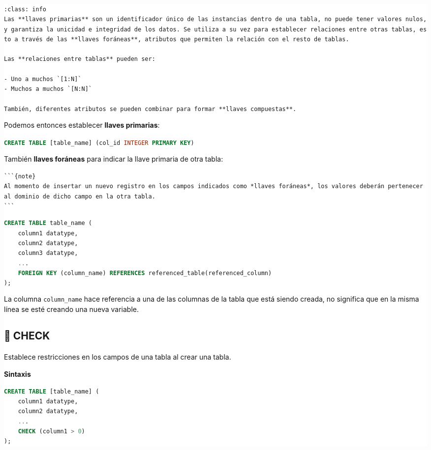 ```{admonition} Llaves primarias *vs* llaves foráneas
:class: info
Las **llaves primarias** son un identificador único de las instancias dentro de una tabla, no puede tener valores nulos, y garantiza la unicidad e integridad de los datos. Se utiliza a su vez para establecer relaciones entre otras tablas, esto a través de las **llaves foráneas**, atributos que permiten la relación con el resto de tablas.

Las **relaciones entre tablas** pueden ser:

- Uno a muchos `[1:N]`
- Muchos a muchos `[N:N]`

También, diferentes atributos se pueden combinar para formar **llaves compuestas**.
```

Podemos entonces establecer **llaves primarias**:

```sql
CREATE TABLE [table_name] (col_id INTEGER PRIMARY KEY)
```

También **llaves foráneas** para indicar la llave primaria de otra tabla:

````{margin}
```{note}
Al momento de insertar un nuevo registro en los campos indicados como *llaves foráneas*, los valores deberán pertenecer al dominio de dicho campo en la otra tabla.
```
````

```sql
CREATE TABLE table_name (
    column1 datatype,
    column2 datatype,
    column3 datatype,
    ...
    FOREIGN KEY (column_name) REFERENCES referenced_table(referenced_column)
);
```

La columna `column_name` hace referencia a una de las columnas de la tabla que está siendo creada, no significa que en la misma línea se esté creando una nueva variable.

## 🔘 CHECK

Establece restricciones en los campos de una tabla al crear una tabla.

**Sintaxis**

```sql
CREATE TABLE [table_name] (
    column1 datatype,
    column2 datatype,
    ...
    CHECK (column1 > 0)
);
```
